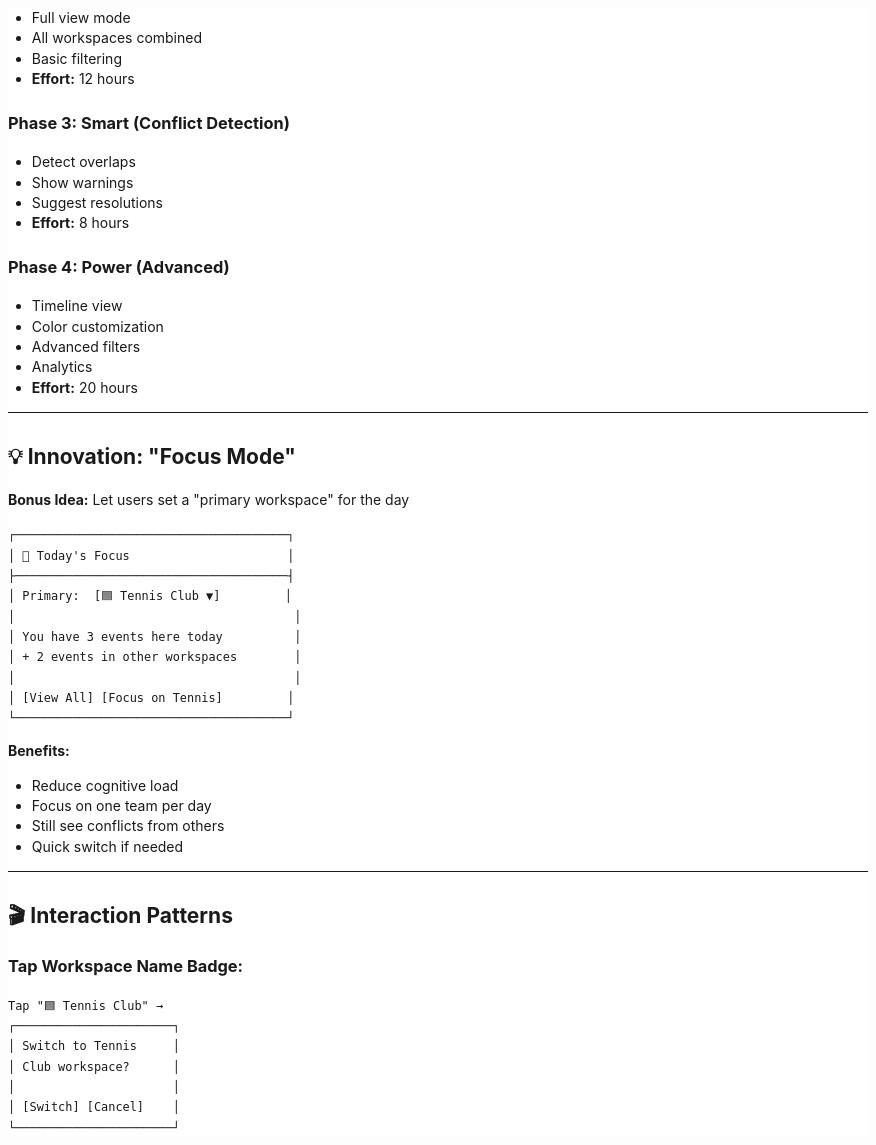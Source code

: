 - Full view mode
- All workspaces combined
- Basic filtering
- **Effort:** 12 hours

### **Phase 3: Smart (Conflict Detection)**

- Detect overlaps
- Show warnings
- Suggest resolutions
- **Effort:** 8 hours

### **Phase 4: Power (Advanced)**

- Timeline view
- Color customization
- Advanced filters
- Analytics
- **Effort:** 20 hours

---

## 💡 Innovation: "Focus Mode"

**Bonus Idea:** Let users set a "primary workspace" for the day

```
┌──────────────────────────────────────┐
│ 🎯 Today's Focus                      │
├──────────────────────────────────────┤
│ Primary:  [🟦 Tennis Club ▼]         │
│                                       │
│ You have 3 events here today          │
│ + 2 events in other workspaces        │
│                                       │
│ [View All] [Focus on Tennis]         │
└──────────────────────────────────────┘
```

**Benefits:**

- Reduce cognitive load
- Focus on one team per day
- Still see conflicts from others
- Quick switch if needed

---

## 🎬 Interaction Patterns

### **Tap Workspace Name Badge:**

```
Tap "🟦 Tennis Club" →
┌──────────────────────┐
│ Switch to Tennis     │
│ Club workspace?      │
│                      │
│ [Switch] [Cancel]    │
└──────────────────────┘
```
